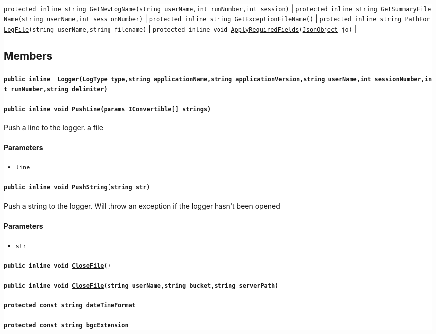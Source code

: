`protected inline string `[`GetNewLogName`](#class_b_g_c_1_1_i_o_1_1_logging_1_1_logger_1aa343bfd83dbffc1daa979f6c7a6a3be8)`(string userName,int runNumber,int session)` | 
`protected inline string `[`GetSummaryFileName`](#class_b_g_c_1_1_i_o_1_1_logging_1_1_logger_1a725994630d9161f4d356646e23823a91)`(string userName,int sessionNumber)` | 
`protected inline string `[`GetExceptionFileName`](#class_b_g_c_1_1_i_o_1_1_logging_1_1_logger_1a100a55da9153f0db61ef2f70d5ce100f)`()` | 
`protected inline string `[`PathForLogFile`](#class_b_g_c_1_1_i_o_1_1_logging_1_1_logger_1a8e3d2b4713248800d39bda7b2a782c7e)`(string userName,string filename)` | 
`protected inline void `[`ApplyRequiredFields`](#class_b_g_c_1_1_i_o_1_1_logging_1_1_logger_1a002e8058d833237a66cb935823b7af73)`(`[`JsonObject`](#class_light_json_1_1_json_object)` jo)` | 

## Members

#### `public inline  `[`Logger`](#class_b_g_c_1_1_i_o_1_1_logging_1_1_logger_1ad5ae29329c0f13e39a98dcc5edafdc95)`(`[`LogType`](#class_b_g_c_1_1_i_o_1_1_logging_1_1_logger_1ab03895c7cf8f5f594c231aa9513062d9)` type,string applicationName,string applicationVersion,string userName,int sessionNumber,int runNumber,string delimiter)` 

#### `public inline void `[`PushLine`](#class_b_g_c_1_1_i_o_1_1_logging_1_1_logger_1a450f8ca3d659f68fdb2d7b1ac07ec630)`(params IConvertible[] strings)` 

Push a line to the logger. a file

#### Parameters
* `line`

#### `public inline void `[`PushString`](#class_b_g_c_1_1_i_o_1_1_logging_1_1_logger_1a7de8cce7b2ce75b9aaf49bf10ed2f6ac)`(string str)` 

Push a string to the logger. Will throw an exception if the logger hasn't been opened

#### Parameters
* `str`

#### `public inline void `[`CloseFile`](#class_b_g_c_1_1_i_o_1_1_logging_1_1_logger_1ad80e25518f6a0ba4af943695cfed4d95)`()` 

#### `public inline void `[`CloseFile`](#class_b_g_c_1_1_i_o_1_1_logging_1_1_logger_1a10c1499e6315338e7e1194a50baf001e)`(string userName,string bucket,string serverPath)` 

#### `protected const string `[`dateTimeFormat`](#class_b_g_c_1_1_i_o_1_1_logging_1_1_logger_1ac11f47be888b85c7ba1bd27c6c354b85) 

#### `protected const string `[`bgcExtension`](#class_b_g_c_1_1_i_o_1_1_logging_1_1_logger_1ade142db0b9a30030077b3d1b5006da33) 
